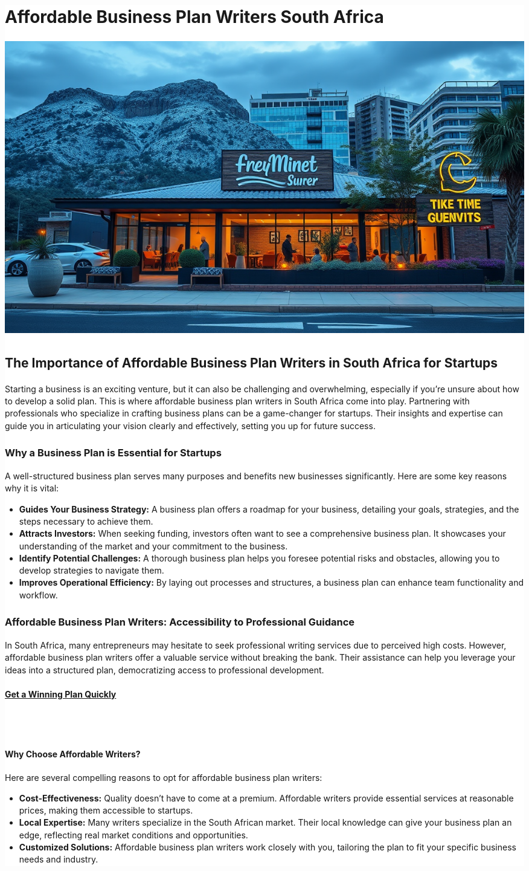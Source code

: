 <h1>Affordable Business Plan Writers South Africa</h2>
<p><img src="/images/Affordable-business-plan-writers-South-Africa-1741841911.png"></p>
<h2>The Importance of Affordable Business Plan Writers in South Africa for Startups</h2><p>Starting a business is an exciting venture, but it can also be challenging and overwhelming, especially if you’re unsure about how to develop a solid plan. This is where affordable business plan writers in South Africa come into play. Partnering with professionals who specialize in crafting business plans can be a game-changer for startups. Their insights and expertise can guide you in articulating your vision clearly and effectively, setting you up for future success.</p>
<h3>Why a Business Plan is Essential for Startups</h3>
<p>A well-structured business plan serves many purposes and benefits new businesses significantly. Here are some key reasons why it is vital:</p>
<ul>
    <li><strong>Guides Your Business Strategy:</strong> A business plan offers a roadmap for your business, detailing your goals, strategies, and the steps necessary to achieve them.</li>
    <li><strong>Attracts Investors:</strong> When seeking funding, investors often want to see a comprehensive business plan. It showcases your understanding of the market and your commitment to the business.</li>
    <li><strong>Identify Potential Challenges:</strong> A thorough business plan helps you foresee potential risks and obstacles, allowing you to develop strategies to navigate them.</li>
    <li><strong>Improves Operational Efficiency:</strong> By laying out processes and structures, a business plan can enhance team functionality and workflow.</li>
</ul>
<h3>Affordable Business Plan Writers: Accessibility to Professional Guidance</h3>
<p>In South Africa, many entrepreneurs may hesitate to seek professional writing services due to perceived high costs. However, affordable business plan writers offer a valuable service without breaking the bank. Their assistance can help you leverage your ideas into a structured plan, democratizing access to professional development.</p>
<h4><a href="https://siphomoganedi.blogspot.com/2025/02/ready-to-raise-funding-let-planburst.html">Get a Winning Plan Quickly</a></h4><br><br><h4>Why Choose Affordable Writers?</h4>
<p>Here are several compelling reasons to opt for affordable business plan writers:</p>
<ul>
    <li><strong>Cost-Effectiveness:</strong> Quality doesn’t have to come at a premium. Affordable writers provide essential services at reasonable prices, making them accessible to startups.</li>
    <li><strong>Local Expertise:</strong> Many writers specialize in the South African market. Their local knowledge can give your business plan an edge, reflecting real market conditions and opportunities.</li>
    <li><strong>Customized Solutions:</strong> Affordable business plan writers work closely with you, tailoring the plan to fit your specific business needs and industry.</li>